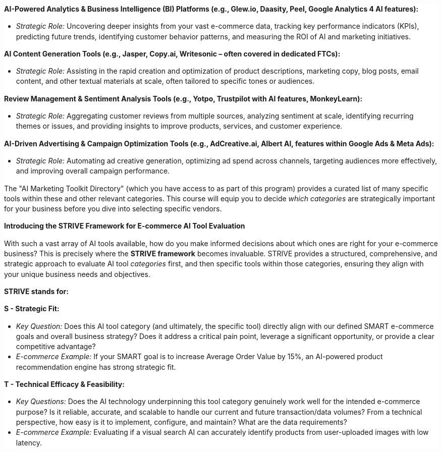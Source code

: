 **AI-Powered Analytics & Business Intelligence (BI) Platforms (e.g., Glew.io, Daasity, Peel, Google Analytics 4 AI features):**

- *Strategic Role:* Uncovering deeper insights from your vast e-commerce data, tracking key performance indicators (KPIs), predicting future trends, identifying customer behavior patterns, and measuring the ROI of AI and marketing initiatives.

**AI Content Generation Tools (e.g., Jasper, Copy.ai, Writesonic – often covered in dedicated FTCs):**

- *Strategic Role:* Assisting in the rapid creation and optimization of product descriptions, marketing copy, blog posts, email content, and other textual materials at scale, often tailored to specific tones or audiences.

**Review Management & Sentiment Analysis Tools (e.g., Yotpo, Trustpilot with AI features, MonkeyLearn):**

- *Strategic Role:* Aggregating customer reviews from multiple sources, analyzing sentiment at scale, identifying recurring themes or issues, and providing insights to improve products, services, and customer experience.

**AI-Driven Advertising & Campaign Optimization Tools (e.g., AdCreative.ai, Albert AI, features within Google Ads & Meta Ads):**

- *Strategic Role:* Automating ad creative generation, optimizing ad spend across channels, targeting audiences more effectively, and improving overall campaign performance.

The "AI Marketing Toolkit Directory" (which you have access to as part of this program) provides a curated list of many specific tools within these and other relevant categories. This course will equip you to decide *which categories* are strategically important for your business before you dive into selecting specific vendors.

**Introducing the STRIVE Framework for E-commerce AI Tool Evaluation**

With such a vast array of AI tools available, how do you make informed decisions about which ones are right for your e-commerce business? This is precisely where the **STRIVE framework** becomes invaluable. STRIVE provides a structured, comprehensive, and strategic approach to evaluate AI tool *categories* first, and then specific tools within those categories, ensuring they align with your unique business needs and objectives.

**STRIVE stands for:**

**S \- Strategic Fit:**

* *Key Question:* Does this AI tool category (and ultimately, the specific tool) directly align with our defined SMART e-commerce goals and overall business strategy? Does it address a critical pain point, leverage a significant opportunity, or provide a clear competitive advantage?  
* *E-commerce Example:* If your SMART goal is to increase Average Order Value by 15%, an AI-powered product recommendation engine has strong strategic fit.

**T \- Technical Efficacy & Feasibility:**

* *Key Questions:* Does the AI technology underpinning this tool category genuinely work well for the intended e-commerce purpose? Is it reliable, accurate, and scalable to handle our current and future transaction/data volumes? From a technical perspective, how easy is it to implement, configure, and maintain? What are the data requirements?  
* *E-commerce Example:* Evaluating if a visual search AI can accurately identify products from user-uploaded images with low latency.
